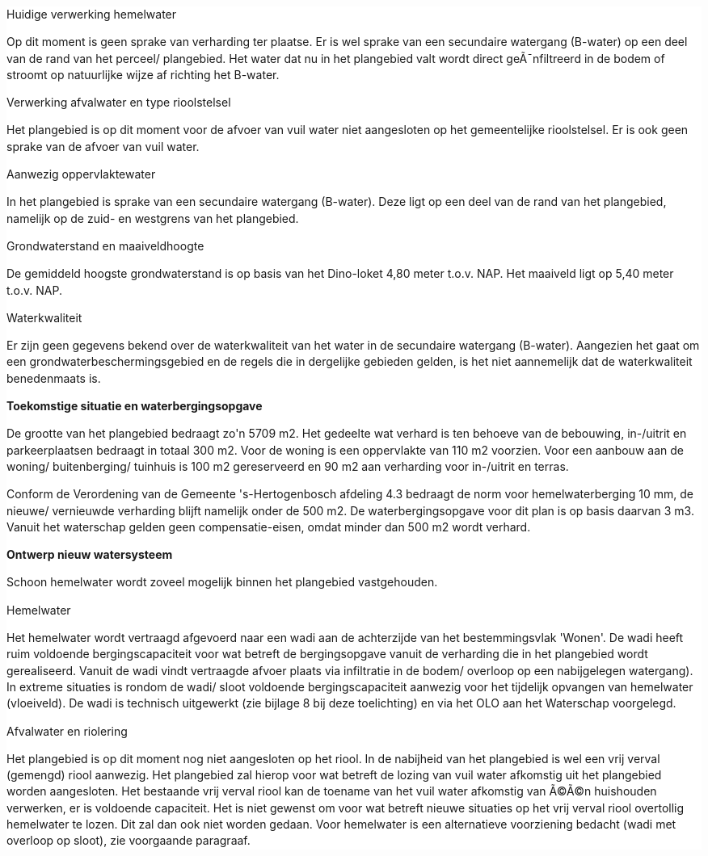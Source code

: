 Huidige verwerking hemelwater

Op dit moment is geen sprake van verharding ter plaatse. Er is wel sprake van een secundaire watergang (B\-water) op een deel van de rand van het perceel/ plangebied. Het water dat nu in het plangebied valt wordt direct geÃ¯nfiltreerd in de bodem of stroomt op natuurlijke wijze af richting het B\-water.

Verwerking afvalwater en type rioolstelsel

Het plangebied is op dit moment voor de afvoer van vuil water niet aangesloten op het gemeentelijke rioolstelsel. Er is ook geen sprake van de afvoer van vuil water.

Aanwezig oppervlaktewater

In het plangebied is sprake van een secundaire watergang (B\-water). Deze ligt op een deel van de rand van het plangebied, namelijk op de zuid\- en westgrens van het plangebied.

Grondwaterstand en maaiveldhoogte

De gemiddeld hoogste grondwaterstand is op basis van het Dino\-loket 4,80 meter t.o.v. NAP. Het maaiveld ligt op 5,40 meter t.o.v. NAP.

Waterkwaliteit

Er zijn geen gegevens bekend over de waterkwaliteit van het water in de secundaire watergang (B\-water). Aangezien het gaat om een grondwaterbeschermingsgebied en de regels die in dergelijke gebieden gelden, is het niet aannemelijk dat de waterkwaliteit benedenmaats is.

**Toekomstige situatie en waterbergingsopgave**

De grootte van het plangebied bedraagt zo'n 5709 m2. Het gedeelte wat verhard is ten behoeve van de bebouwing, in\-/uitrit en parkeerplaatsen bedraagt in totaal 300 m2. Voor de woning is een oppervlakte van 110 m2 voorzien. Voor een aanbouw aan de woning/ buitenberging/ tuinhuis is 100 m2 gereserveerd en 90 m2 aan verharding voor in\-/uitrit en terras.

Conform de Verordening van de Gemeente 's\-Hertogenbosch afdeling 4\.3 bedraagt de norm voor hemelwaterberging 10 mm, de nieuwe/ vernieuwde verharding blijft namelijk onder de 500 m2\. De waterbergingsopgave voor dit plan is op basis daarvan 3 m3. Vanuit het waterschap gelden geen compensatie\-eisen, omdat minder dan 500 m2 wordt verhard.

**Ontwerp nieuw watersysteem**

Schoon hemelwater wordt zoveel mogelijk binnen het plangebied vastgehouden.

Hemelwater

Het hemelwater wordt vertraagd afgevoerd naar een wadi aan de achterzijde van het bestemmingsvlak 'Wonen'. De wadi heeft ruim voldoende bergingscapaciteit voor wat betreft de bergingsopgave vanuit de verharding die in het plangebied wordt gerealiseerd. Vanuit de wadi vindt vertraagde afvoer plaats via infiltratie in de bodem/ overloop op een nabijgelegen watergang). In extreme situaties is rondom de wadi/ sloot voldoende bergingscapaciteit aanwezig voor het tijdelijk opvangen van hemelwater (vloeiveld). De wadi is technisch uitgewerkt (zie bijlage 8 bij deze toelichting) en via het OLO aan het Waterschap voorgelegd.

Afvalwater en riolering

Het plangebied is op dit moment nog niet aangesloten op het riool. In de nabijheid van het plangebied is wel een vrij verval (gemengd) riool aanwezig. Het plangebied zal hierop voor wat betreft de lozing van vuil water afkomstig uit het plangebied worden aangesloten. Het bestaande vrij verval riool kan de toename van het vuil water afkomstig van Ã©Ã©n huishouden verwerken, er is voldoende capaciteit. Het is niet gewenst om voor wat betreft nieuwe situaties op het vrij verval riool overtollig hemelwater te lozen. Dit zal dan ook niet worden gedaan. Voor hemelwater is een alternatieve voorziening bedacht (wadi met overloop op sloot), zie voorgaande paragraaf.
